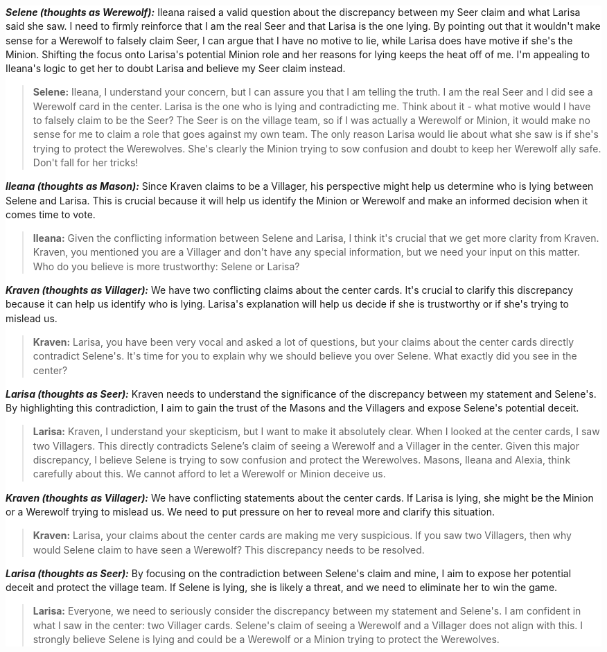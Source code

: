 
***Selene (thoughts as Werewolf):*** Ileana raised a valid question about the discrepancy between my Seer claim and what Larisa said she saw. I need to firmly reinforce that I am the real Seer and that Larisa is the one lying. By pointing out that it wouldn't make sense for a Werewolf to falsely claim Seer, I can argue that I have no motive to lie, while Larisa does have motive if she's the Minion. Shifting the focus onto Larisa's potential Minion role and her reasons for lying keeps the heat off of me. I'm appealing to Ileana's logic to get her to doubt Larisa and believe my Seer claim instead.
> **Selene:** Ileana, I understand your concern, but I can assure you that I am telling the truth. I am the real Seer and I did see a Werewolf card in the center. Larisa is the one who is lying and contradicting me. Think about it - what motive would I have to falsely claim to be the Seer? The Seer is on the village team, so if I was actually a Werewolf or Minion, it would make no sense for me to claim a role that goes against my own team. The only reason Larisa would lie about what she saw is if she's trying to protect the Werewolves. She's clearly the Minion trying to sow confusion and doubt to keep her Werewolf ally safe. Don't fall for her tricks!


***Ileana (thoughts as Mason):*** Since Kraven claims to be a Villager, his perspective might help us determine who is lying between Selene and Larisa. This is crucial because it will help us identify the Minion or Werewolf and make an informed decision when it comes time to vote.
> **Ileana:** Given the conflicting information between Selene and Larisa, I think it's crucial that we get more clarity from Kraven. Kraven, you mentioned you are a Villager and don't have any special information, but we need your input on this matter. Who do you believe is more trustworthy: Selene or Larisa?


***Kraven (thoughts as Villager):*** We have two conflicting claims about the center cards. It's crucial to clarify this discrepancy because it can help us identify who is lying. Larisa's explanation will help us decide if she is trustworthy or if she's trying to mislead us.
> **Kraven:** Larisa, you have been very vocal and asked a lot of questions, but your claims about the center cards directly contradict Selene's. It's time for you to explain why we should believe you over Selene. What exactly did you see in the center?


***Larisa (thoughts as Seer):*** Kraven needs to understand the significance of the discrepancy between my statement and Selene's. By highlighting this contradiction, I aim to gain the trust of the Masons and the Villagers and expose Selene's potential deceit.
> **Larisa:** Kraven, I understand your skepticism, but I want to make it absolutely clear. When I looked at the center cards, I saw two Villagers. This directly contradicts Selene’s claim of seeing a Werewolf and a Villager in the center. Given this major discrepancy, I believe Selene is trying to sow confusion and protect the Werewolves. Masons, Ileana and Alexia, think carefully about this. We cannot afford to let a Werewolf or Minion deceive us.


***Kraven (thoughts as Villager):*** We have conflicting statements about the center cards. If Larisa is lying, she might be the Minion or a Werewolf trying to mislead us. We need to put pressure on her to reveal more and clarify this situation.
> **Kraven:** Larisa, your claims about the center cards are making me very suspicious. If you saw two Villagers, then why would Selene claim to have seen a Werewolf? This discrepancy needs to be resolved.


***Larisa (thoughts as Seer):*** By focusing on the contradiction between Selene's claim and mine, I aim to expose her potential deceit and protect the village team. If Selene is lying, she is likely a threat, and we need to eliminate her to win the game.
> **Larisa:** Everyone, we need to seriously consider the discrepancy between my statement and Selene's. I am confident in what I saw in the center: two Villager cards. Selene's claim of seeing a Werewolf and a Villager does not align with this. I strongly believe Selene is lying and could be a Werewolf or a Minion trying to protect the Werewolves.
